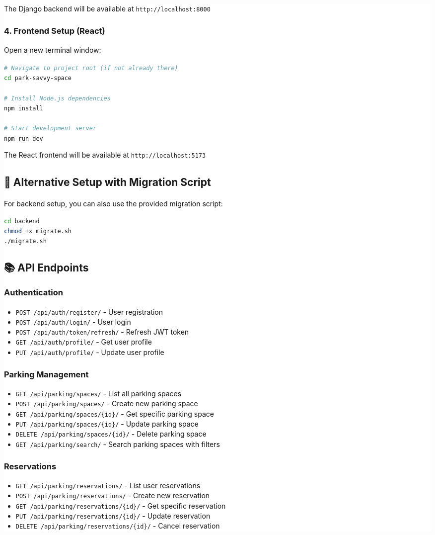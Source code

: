The Django backend will be available at `http://localhost:8000`

### 4. Frontend Setup (React)

Open a new terminal window:

```bash
# Navigate to project root (if not already there)
cd park-savvy-space

# Install Node.js dependencies
npm install

# Start development server
npm run dev
```

The React frontend will be available at `http://localhost:5173`

## 🔧 Alternative Setup with Migration Script

For backend setup, you can also use the provided migration script:

```bash
cd backend
chmod +x migrate.sh
./migrate.sh
```

## 📚 API Endpoints

### Authentication
- `POST /api/auth/register/` - User registration
- `POST /api/auth/login/` - User login
- `POST /api/auth/token/refresh/` - Refresh JWT token
- `GET /api/auth/profile/` - Get user profile
- `PUT /api/auth/profile/` - Update user profile

### Parking Management
- `GET /api/parking/spaces/` - List all parking spaces
- `POST /api/parking/spaces/` - Create new parking space
- `GET /api/parking/spaces/{id}/` - Get specific parking space
- `PUT /api/parking/spaces/{id}/` - Update parking space
- `DELETE /api/parking/spaces/{id}/` - Delete parking space
- `GET /api/parking/search/` - Search parking spaces with filters

### Reservations
- `GET /api/parking/reservations/` - List user reservations
- `POST /api/parking/reservations/` - Create new reservation
- `GET /api/parking/reservations/{id}/` - Get specific reservation
- `PUT /api/parking/reservations/{id}/` - Update reservation
- `DELETE /api/parking/reservations/{id}/` - Cancel reservation
